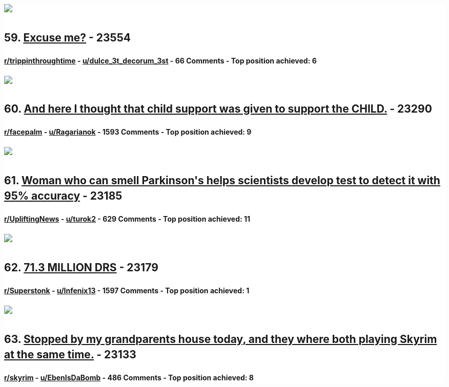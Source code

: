 <a href="https://www.wikipedia.org/wiki/Royal_Albert_Hall"><img src="https://b.thumbs.redditmedia.com/QNSzqi5h_tppqVC-m4pHv6del8Qx9xtQkjjwT4FY9tA.jpg"></img></a>

## 59. [Excuse me?](http://reddit.com/r/trippinthroughtime/comments/x83bk0/excuse_me/) - 23554
#### [r/trippinthroughtime](http://reddit.com/r/trippinthroughtime) - [u/dulce_3t_decorum_3st](http://reddit.com/u/dulce_3t_decorum_3st) - 66 Comments - Top position achieved: 6

<a href="https://i.imgur.com/vHMLt2Y.png"><img src="https://a.thumbs.redditmedia.com/LxyprY4IljWomwMw61yA7oXp8IQK422S42JExfUbG_8.jpg"></img></a>

## 60. [And here I thought that child support was given to support the CHILD.](http://reddit.com/r/facepalm/comments/x7sug2/and_here_i_thought_that_child_support_was_given/) - 23290
#### [r/facepalm](http://reddit.com/r/facepalm) - [u/Ragarianok](http://reddit.com/u/Ragarianok) - 1593 Comments - Top position achieved: 9

<a href="https://i.redd.it/zw88eudlicm91.jpg"><img src="https://b.thumbs.redditmedia.com/YmOyz_Km1UhkD90mIG7FdD7yMyFvYs7cJzfOtpryWoA.jpg"></img></a>

## 61. [Woman who can smell Parkinson's helps scientists develop test to detect it with 95% accuracy](http://reddit.com/r/UpliftingNews/comments/x7yauo/woman_who_can_smell_parkinsons_helps_scientists/) - 23185
#### [r/UpliftingNews](http://reddit.com/r/UpliftingNews) - [u/turok2](http://reddit.com/u/turok2) - 629 Comments - Top position achieved: 11

<a href="https://www.bbc.co.uk/news/uk-scotland-62795737"><img src="https://b.thumbs.redditmedia.com/hwBOzz3oUzMsiWOS9JLJPSROFbw_djbr8bMnSQHnN7o.jpg"></img></a>

## 62. [71.3 MILLION DRS](http://reddit.com/r/Superstonk/comments/x8fd98/713_million_drs/) - 23179
#### [r/Superstonk](http://reddit.com/r/Superstonk) - [u/Infenix13](http://reddit.com/u/Infenix13) - 1597 Comments - Top position achieved: 1

<a href="https://i.redd.it/wqwh55s9whm91.png"><img src="https://b.thumbs.redditmedia.com/dFBhaBJk11SlHz0wNQN4BGuFnJRj9wuR_UAE3XwB71A.jpg"></img></a>

## 63. [Stopped by my grandparents house today, and they where both playing Skyrim at the same time.](http://reddit.com/r/skyrim/comments/x89q0x/stopped_by_my_grandparents_house_today_and_they/) - 23133
#### [r/skyrim](http://reddit.com/r/skyrim) - [u/EbenIsDaBomb](http://reddit.com/u/EbenIsDaBomb) - 486 Comments - Top position achieved: 8
